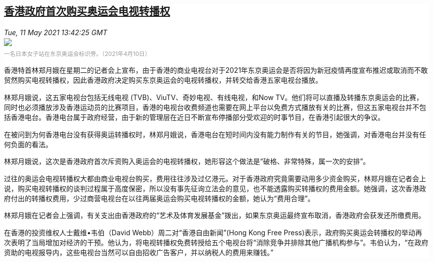 
[香港政府首次购买奥运会电视转播权](https://www.voachinese.com/a/HK-government-purchase-olympics-broadcasting-rights-for-the-first-time-/5886285.html)
------

<div><i>Tue, 11 May 2021 13:42:25 GMT</i></div><img src="https://images.weserv.nl?url=gdb.voanews.com/99344143-C16E-4F97-A340-A23D082AC21A_r1_s_w900.jpg" width="100%"><div><small style="color: #999;">一名日本女子站在东京奥运会标识旁。（2021年4月10日）</small></div><p>香港特首林郑月娥在星期二的记者会上宣布，由于香港的商业电视台对于2021年东京奥运会是否将因为新冠疫情再度宣布推迟或取消而不敢贸然购买电视转播权，因此香港政府决定购买东京奥运会的电视转播权，并转交给香港五家电视台播放。 </p><p>林郑月娥说，这五家电视台包括无线电视 (TVB)、ViuTV、奇妙电视、有线电视，和Now TV。他们将可以直播及转播东京奥运会的比赛，同时也必须播放涉及香港运动员的比赛项目，香港的电视台收费频道也需要在网上平台以免费方式播放有关的比赛，但这五家电视台并不包括香港电台。香港电台属于政府经营，由于新的管理层在近日不断宣布停播部分受欢迎的时事节目，在香港引起很大的争议。 </p><p>在被问到为何香港电台没有获得奥运转播权时，林郑月娥说，香港电台在短时间内没有能力制作有关的节目，她强调，对香港电台并没有任何负面的看法。 </p><p>林郑月娥说，这次是香港政府首次斥资购入奥运会的电视转播权，她形容这个做法是“破格、非常特殊，属一次的安排”。 </p><p>过往的奥运会电视转播权大都由商业电视台购买，费用往往涉及过亿港元。对于香港政府究竟需要动用多少资金购买，林郑月娥在记者会上说，购买电视转播权的谈判过程属于高度保密，所以没有事先征询立法会的意见，也不能透露购买转播权的费用金额。她强调，这次香港政府付出的转播权费用，少过商营电视台在以往两届奥运会购买电视转播权的金额，她认为“费用合理”。 </p><p>林郑月娥在记者会上强调，有关支出由香港政府的“艺术及体育发展基金”拨出，如果东京奥运最终宣布取消，香港政府会获发还所缴费用。 </p><p>在香港的投资维权人士戴维•韦伯（David Webb）周二对“香港自由新闻”(Hong Kong Free Press)表示，政府购买奥运会转播权的举动再次表明了当局增加对经济的干预。他认为，将电视转播权免费转授给五个电视台将“消除竞争并排除其他广播机构参与”。韦伯认为，“在政府资助的电视报导内，这些电视台当然可以自由招收广告客户，并以纳税人的费用来赚钱。”</p>
